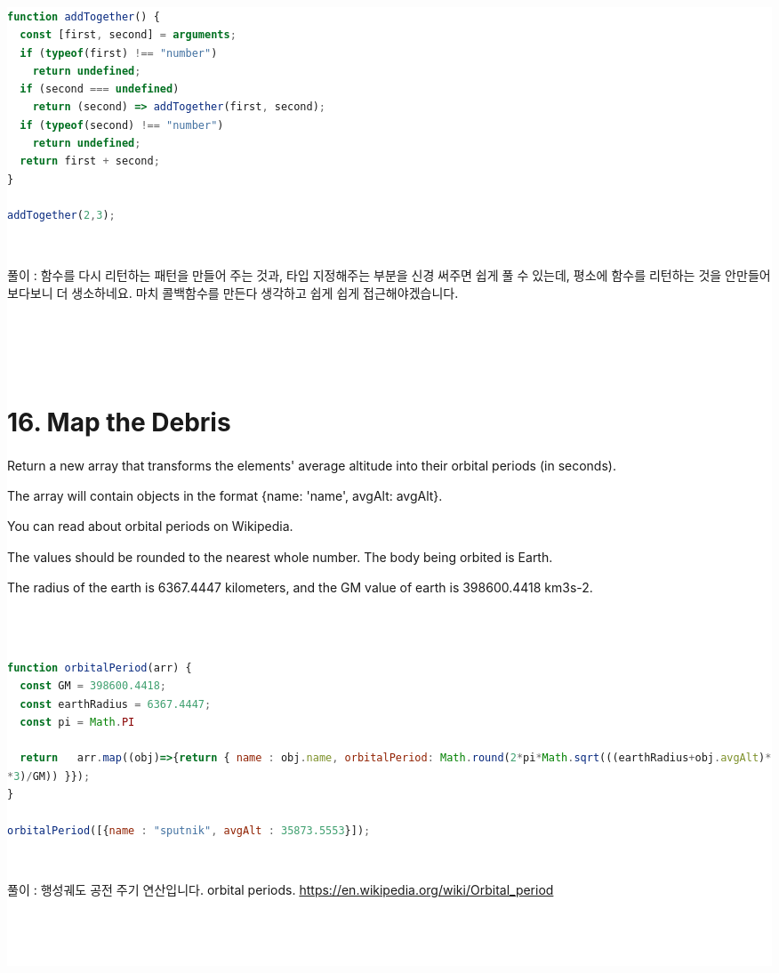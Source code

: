 ```javascript 
function addTogether() {
  const [first, second] = arguments;
  if (typeof(first) !== "number")
    return undefined;
  if (second === undefined)
    return (second) => addTogether(first, second);
  if (typeof(second) !== "number")
    return undefined;
  return first + second;
}

addTogether(2,3);
```

<br>

풀이  : 함수를 다시 리턴하는 패턴을 만들어 주는 것과, 타입 지정해주는 부분을 신경 써주면 쉽게 풀 수 있는데, 평소에 함수를 리턴하는 것을 안만들어보다보니 더 생소하네요. 마치 콜백함수를 만든다 생각하고 쉽게 쉽게 접근해야겠습니다.

<br>
<br>
<br>


# 16. Map the Debris

Return a new array that transforms the elements' average altitude into their orbital periods (in seconds).

The array will contain objects in the format {name: 'name', avgAlt: avgAlt}.

You can read about orbital periods on Wikipedia.

The values should be rounded to the nearest whole number. The body being orbited is Earth.

The radius of the earth is 6367.4447 kilometers, and the GM value of earth is 398600.4418 km3s-2.

<br>
<br>

```javascript 
function orbitalPeriod(arr) {
  const GM = 398600.4418;
  const earthRadius = 6367.4447;
  const pi = Math.PI

  return   arr.map((obj)=>{return { name : obj.name, orbitalPeriod: Math.round(2*pi*Math.sqrt(((earthRadius+obj.avgAlt)**3)/GM)) }});
}

orbitalPeriod([{name : "sputnik", avgAlt : 35873.5553}]);
```

<br>

풀이  : 행성궤도 공전 주기 연산입니다. orbital periods. https://en.wikipedia.org/wiki/Orbital_period

<br>
<br>
<br>